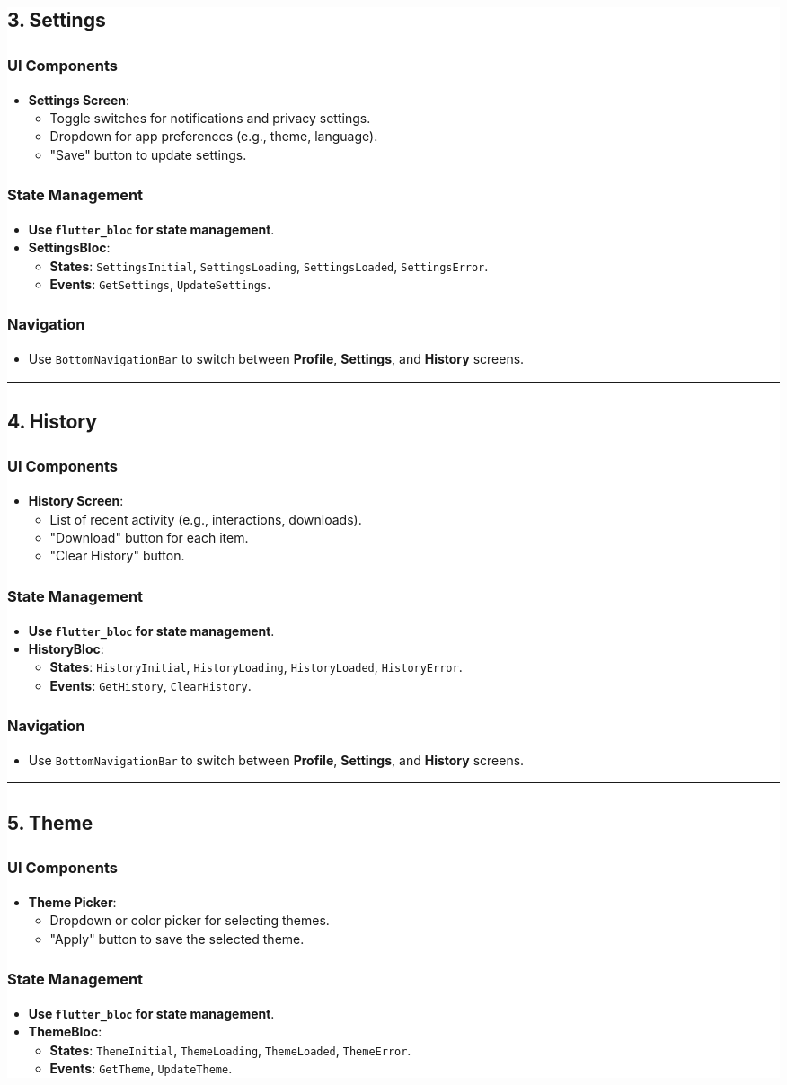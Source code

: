 
## 3. Settings

### UI Components
- **Settings Screen**:
  - Toggle switches for notifications and privacy settings.
  - Dropdown for app preferences (e.g., theme, language).
  - "Save" button to update settings.

### State Management
- **Use `flutter_bloc` for state management**.
- **SettingsBloc**:
  - **States**: `SettingsInitial`, `SettingsLoading`, `SettingsLoaded`, `SettingsError`.
  - **Events**: `GetSettings`, `UpdateSettings`.

### Navigation
- Use `BottomNavigationBar` to switch between **Profile**, **Settings**, and **History** screens.

---

## 4. History

### UI Components
- **History Screen**:
  - List of recent activity (e.g., interactions, downloads).
  - "Download" button for each item.
  - "Clear History" button.

### State Management
- **Use `flutter_bloc` for state management**.
- **HistoryBloc**:
  - **States**: `HistoryInitial`, `HistoryLoading`, `HistoryLoaded`, `HistoryError`.
  - **Events**: `GetHistory`, `ClearHistory`.

### Navigation
- Use `BottomNavigationBar` to switch between **Profile**, **Settings**, and **History** screens.

---

## 5. Theme

### UI Components
- **Theme Picker**:
  - Dropdown or color picker for selecting themes.
  - "Apply" button to save the selected theme.

### State Management
- **Use `flutter_bloc` for state management**.
- **ThemeBloc**:
  - **States**: `ThemeInitial`, `ThemeLoading`, `ThemeLoaded`, `ThemeError`.
  - **Events**: `GetTheme`, `UpdateTheme`.
